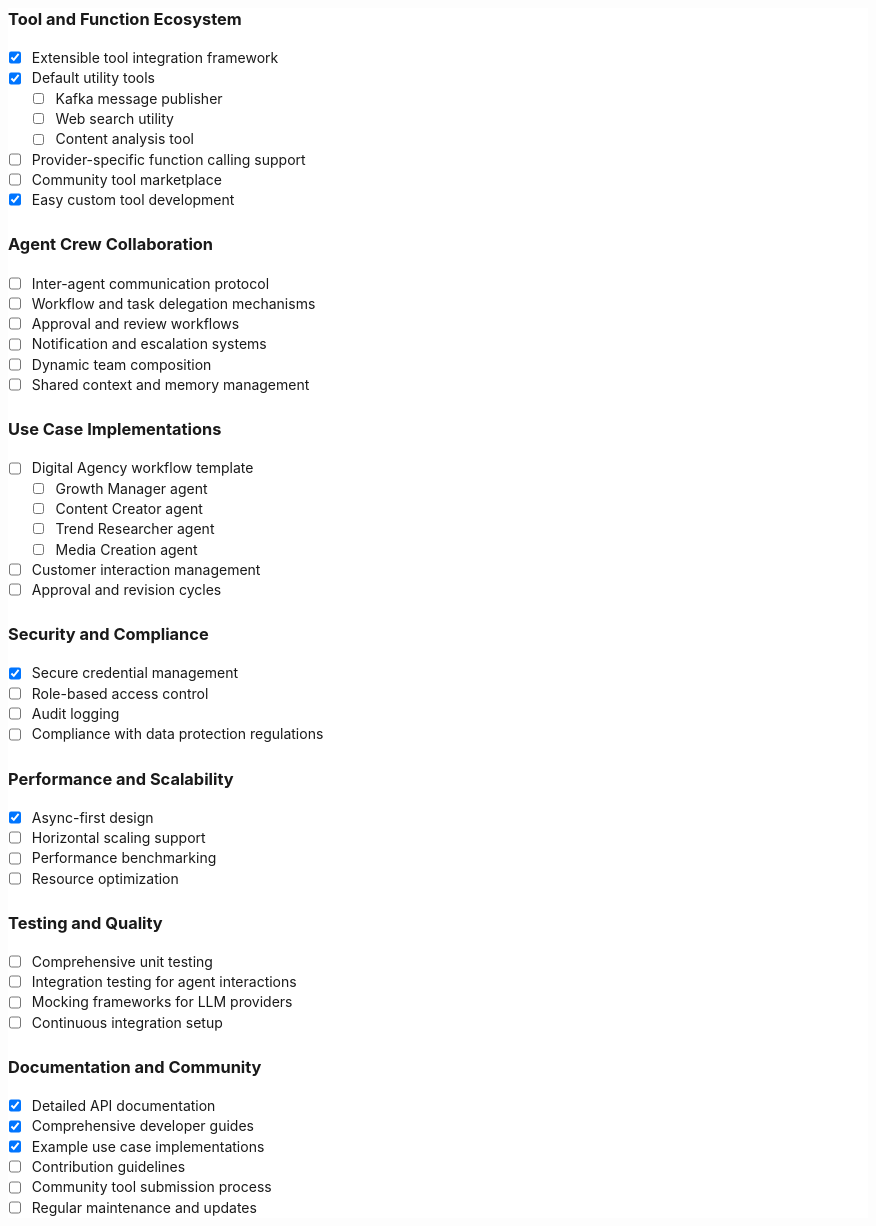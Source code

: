 ### Tool and Function Ecosystem
- [x] Extensible tool integration framework
- [x] Default utility tools
  - [ ] Kafka message publisher
  - [ ] Web search utility
  - [ ] Content analysis tool
- [ ] Provider-specific function calling support
- [ ] Community tool marketplace
- [x] Easy custom tool development

### Agent Crew Collaboration
- [ ] Inter-agent communication protocol
- [ ] Workflow and task delegation mechanisms
- [ ] Approval and review workflows
- [ ] Notification and escalation systems
- [ ] Dynamic team composition
- [ ] Shared context and memory management

### Use Case Implementations
- [ ] Digital Agency workflow template
  - [ ] Growth Manager agent
  - [ ] Content Creator agent
  - [ ] Trend Researcher agent
  - [ ] Media Creation agent
- [ ] Customer interaction management
- [ ] Approval and revision cycles

### Security and Compliance
- [x] Secure credential management
- [ ] Role-based access control
- [ ] Audit logging
- [ ] Compliance with data protection regulations

### Performance and Scalability
- [x] Async-first design
- [ ] Horizontal scaling support
- [ ] Performance benchmarking
- [ ] Resource optimization

### Testing and Quality
- [ ] Comprehensive unit testing
- [ ] Integration testing for agent interactions
- [ ] Mocking frameworks for LLM providers
- [ ] Continuous integration setup

### Documentation and Community
- [x] Detailed API documentation
- [x] Comprehensive developer guides
- [x] Example use case implementations
- [ ] Contribution guidelines
- [ ] Community tool submission process
- [ ] Regular maintenance and updates
